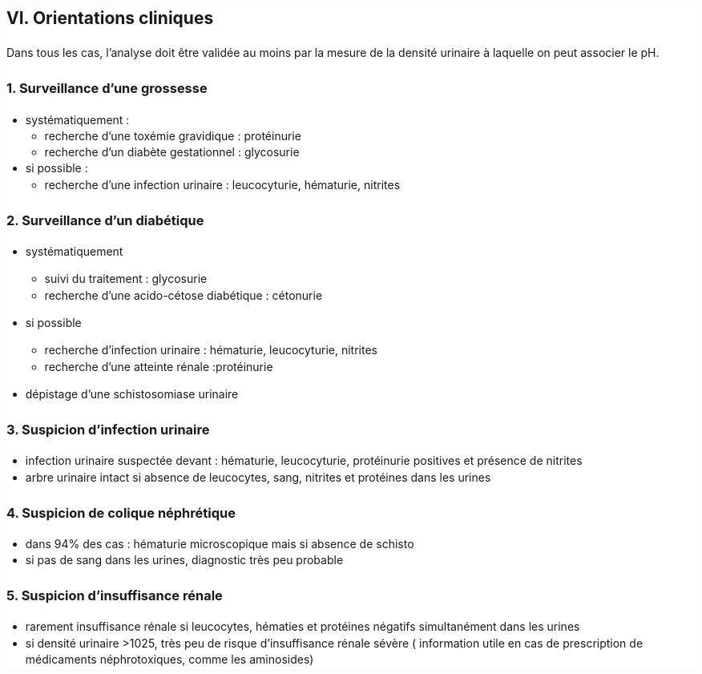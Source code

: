 </td>

</tr>

</tbody>

</table>

## VI. Orientations cliniques

Dans tous les cas, l’analyse doit être validée au moins par la mesure de la densité urinaire à laquelle on peut associer le pH.

### 1. Surveillance d’une grossesse

*   systématiquement :
    *   recherche d’une toxémie gravidique : protéinurie
    *   recherche d’un diabète gestationnel : glycosurie
*   si possible :
    *   recherche d’une infection urinaire : leucocyturie, hématurie, nitrites

### 2. Surveillance d’un diabétique

*   systématiquement
    *   suivi du traitement : glycosurie
    *   recherche d’une acido-cétose diabétique : cétonurie
*   si possible
    *   recherche d’infection urinaire : hématurie, leucocyturie, nitrites
    *   recherche d’une atteinte rénale :protéinurie

* dépistage d’une schistosomiase urinaire

### 3. Suspicion d’infection urinaire

*   infection urinaire suspectée devant : hématurie, leucocyturie, protéinurie positives et présence de nitrites
*   arbre urinaire intact si absence de leucocytes, sang, nitrites et protéines dans les urines

### 4. Suspicion de colique néphrétique

*   dans 94% des cas : hématurie microscopique mais si absence de schisto
*   si pas de sang dans les urines, diagnostic très peu probable

### 5. Suspicion d’insuffisance rénale

*   rarement insuffisance rénale si leucocytes, hématies et protéines négatifs simultanément dans les urines
*   si densité urinaire >1025, très peu de risque d’insuffisance rénale sévère ( information utile en cas de prescription de médicaments néphrotoxiques, comme les aminosides)